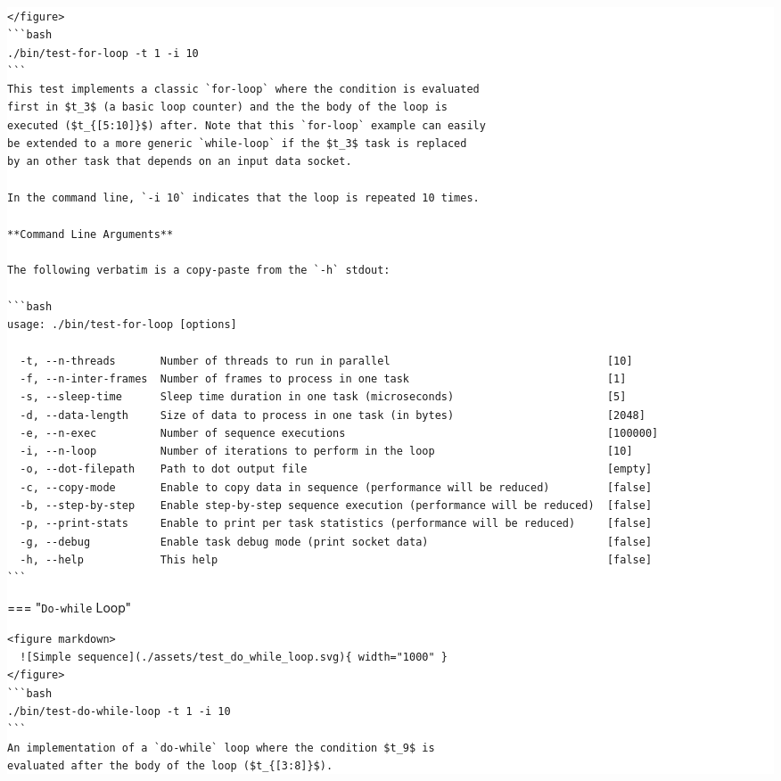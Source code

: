     </figure>
    ```bash
    ./bin/test-for-loop -t 1 -i 10
    ```
    This test implements a classic `for-loop` where the condition is evaluated
    first in $t_3$ (a basic loop counter) and the the body of the loop is 
    executed ($t_{[5:10]}$) after. Note that this `for-loop` example can easily
    be extended to a more generic `while-loop` if the $t_3$ task is replaced 
    by an other task that depends on an input data socket. 

    In the command line, `-i 10` indicates that the loop is repeated 10 times.

    **Command Line Arguments**

    The following verbatim is a copy-paste from the `-h` stdout:

    ```bash
    usage: ./bin/test-for-loop [options]

      -t, --n-threads       Number of threads to run in parallel                                  [10]
      -f, --n-inter-frames  Number of frames to process in one task                               [1]
      -s, --sleep-time      Sleep time duration in one task (microseconds)                        [5]
      -d, --data-length     Size of data to process in one task (in bytes)                        [2048]
      -e, --n-exec          Number of sequence executions                                         [100000]
      -i, --n-loop          Number of iterations to perform in the loop                           [10]
      -o, --dot-filepath    Path to dot output file                                               [empty]
      -c, --copy-mode       Enable to copy data in sequence (performance will be reduced)         [false]
      -b, --step-by-step    Enable step-by-step sequence execution (performance will be reduced)  [false]
      -p, --print-stats     Enable to print per task statistics (performance will be reduced)     [false]
      -g, --debug           Enable task debug mode (print socket data)                            [false]
      -h, --help            This help                                                             [false]
    ```

=== "`Do-while` Loop"

    <figure markdown>
      ![Simple sequence](./assets/test_do_while_loop.svg){ width="1000" }
    </figure>
    ```bash
    ./bin/test-do-while-loop -t 1 -i 10
    ```
    An implementation of a `do-while` loop where the condition $t_9$ is 
    evaluated after the body of the loop ($t_{[3:8]}$).
